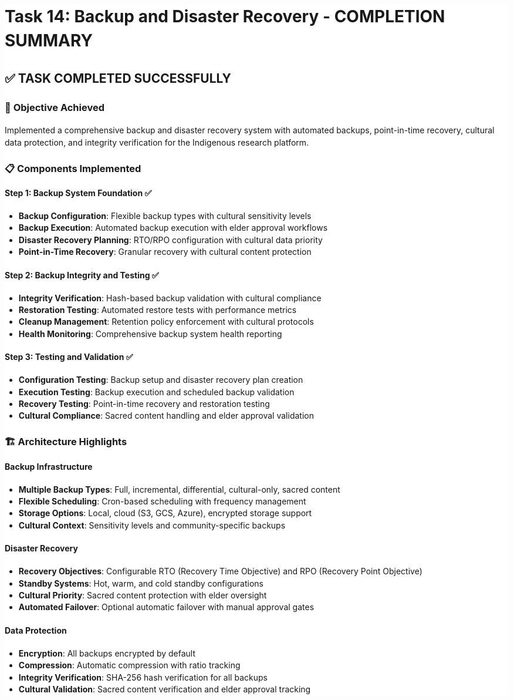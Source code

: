 # Task 14: Backup and Disaster Recovery - COMPLETION SUMMARY

## ✅ **TASK COMPLETED SUCCESSFULLY**

### 🎯 **Objective Achieved**
Implemented a comprehensive backup and disaster recovery system with automated backups, point-in-time recovery, cultural data protection, and integrity verification for the Indigenous research platform.

### 📋 **Components Implemented**

#### **Step 1: Backup System Foundation** ✅
- **Backup Configuration**: Flexible backup types with cultural sensitivity levels
- **Backup Execution**: Automated backup execution with elder approval workflows
- **Disaster Recovery Planning**: RTO/RPO configuration with cultural data priority
- **Point-in-Time Recovery**: Granular recovery with cultural content protection

#### **Step 2: Backup Integrity and Testing** ✅
- **Integrity Verification**: Hash-based backup validation with cultural compliance
- **Restoration Testing**: Automated restore tests with performance metrics
- **Cleanup Management**: Retention policy enforcement with cultural protocols
- **Health Monitoring**: Comprehensive backup system health reporting

#### **Step 3: Testing and Validation** ✅
- **Configuration Testing**: Backup setup and disaster recovery plan creation
- **Execution Testing**: Backup execution and scheduled backup validation
- **Recovery Testing**: Point-in-time recovery and restoration testing
- **Cultural Compliance**: Sacred content handling and elder approval validation

### 🏗️ **Architecture Highlights**

#### **Backup Infrastructure**
- **Multiple Backup Types**: Full, incremental, differential, cultural-only, sacred content
- **Flexible Scheduling**: Cron-based scheduling with frequency management
- **Storage Options**: Local, cloud (S3, GCS, Azure), encrypted storage support
- **Cultural Context**: Sensitivity levels and community-specific backups

#### **Disaster Recovery**
- **Recovery Objectives**: Configurable RTO (Recovery Time Objective) and RPO (Recovery Point Objective)
- **Standby Systems**: Hot, warm, and cold standby configurations
- **Cultural Priority**: Sacred content protection with elder oversight
- **Automated Failover**: Optional automatic failover with manual approval gates

#### **Data Protection**
- **Encryption**: All backups encrypted by default
- **Compression**: Automatic compression with ratio tracking
- **Integrity Verification**: SHA-256 hash verification for all backups
- **Cultural Validation**: Sacred content verification and elder approval tracking
